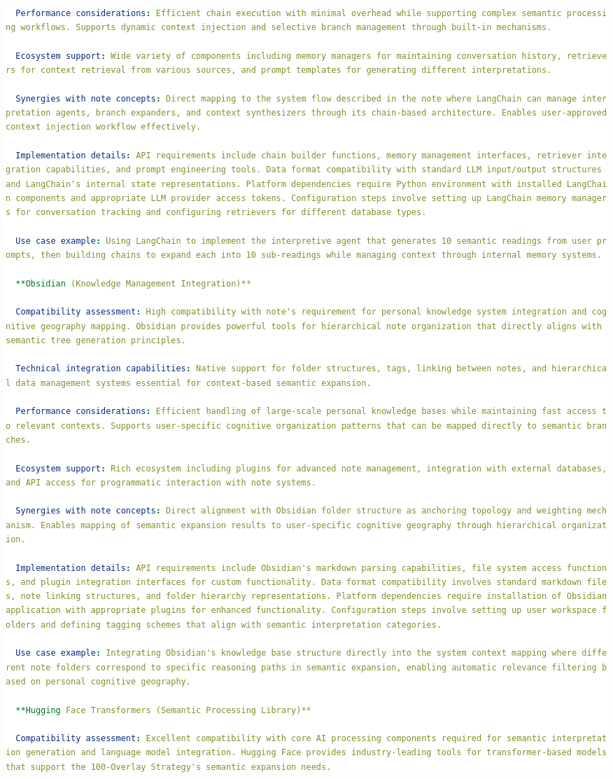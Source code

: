 ```yaml
  Performance considerations: Efficient chain execution with minimal overhead while supporting complex semantic processing workflows. Supports dynamic context injection and selective branch management through built-in mechanisms.

  Ecosystem support: Wide variety of components including memory managers for maintaining conversation history, retrievers for context retrieval from various sources, and prompt templates for generating different interpretations.

  Synergies with note concepts: Direct mapping to the system flow described in the note where LangChain can manage interpretation agents, branch expanders, and context synthesizers through its chain-based architecture. Enables user-approved context injection workflow effectively.

  Implementation details: API requirements include chain builder functions, memory management interfaces, retriever integration capabilities, and prompt engineering tools. Data format compatibility with standard LLM input/output structures and LangChain's internal state representations. Platform dependencies require Python environment with installed LangChain components and appropriate LLM provider access tokens. Configuration steps involve setting up LangChain memory managers for conversation tracking and configuring retrievers for different database types.

  Use case example: Using LangChain to implement the interpretive agent that generates 10 semantic readings from user prompts, then building chains to expand each into 10 sub-readings while managing context through internal memory systems.

  **Obsidian (Knowledge Management Integration)**

  Compatibility assessment: High compatibility with note's requirement for personal knowledge system integration and cognitive geography mapping. Obsidian provides powerful tools for hierarchical note organization that directly aligns with semantic tree generation principles.

  Technical integration capabilities: Native support for folder structures, tags, linking between notes, and hierarchical data management systems essential for context-based semantic expansion.

  Performance considerations: Efficient handling of large-scale personal knowledge bases while maintaining fast access to relevant contexts. Supports user-specific cognitive organization patterns that can be mapped directly to semantic branches.

  Ecosystem support: Rich ecosystem including plugins for advanced note management, integration with external databases, and API access for programmatic interaction with note systems.

  Synergies with note concepts: Direct alignment with Obsidian folder structure as anchoring topology and weighting mechanism. Enables mapping of semantic expansion results to user-specific cognitive geography through hierarchical organization.

  Implementation details: API requirements include Obsidian's markdown parsing capabilities, file system access functions, and plugin integration interfaces for custom functionality. Data format compatibility involves standard markdown files, note linking structures, and folder hierarchy representations. Platform dependencies require installation of Obsidian application with appropriate plugins for enhanced functionality. Configuration steps involve setting up user workspace folders and defining tagging schemes that align with semantic interpretation categories.

  Use case example: Integrating Obsidian's knowledge base structure directly into the system context mapping where different note folders correspond to specific reasoning paths in semantic expansion, enabling automatic relevance filtering based on personal cognitive geography.

  **Hugging Face Transformers (Semantic Processing Library)**

  Compatibility assessment: Excellent compatibility with core AI processing components required for semantic interpretation generation and language model integration. Hugging Face provides industry-leading tools for transformer-based models that support the 100-Overlay Strategy's semantic expansion needs.

```